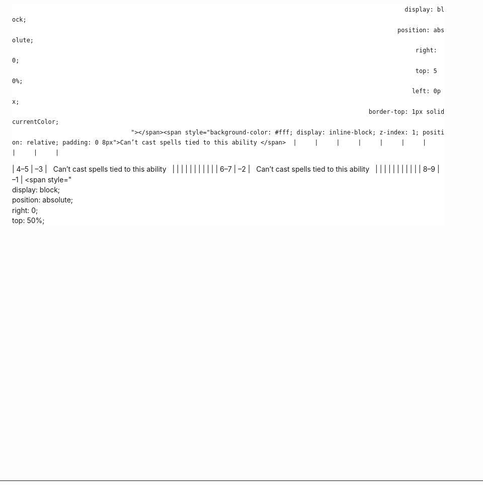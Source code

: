                                                                                                                  display: block;                                                                          
                                                                                                               position: absolute;                                                                        
                                                                                                                    right: 0;                                                                             
                                                                                                                    top: 50%;                                                                             
                                                                                                                   left: 0px;                                                                             
                                                                                                       border-top: 1px solid currentColor;                                                                
                                     "></span><span style="background-color: #fff; display: inline-block; z-index: 1; position: relative; padding: 0 8px">Can’t cast spells tied to this ability </span>  |     |     |     |     |     |     |     |     |     |
| 4–5      | –3       |                                                                                   <span style="                                                                                   
                                                                                                                 display: block;                                                                          
                                                                                                               position: absolute;                                                                        
                                                                                                                    right: 0;                                                                             
                                                                                                                    top: 50%;                                                                             
                                                                                                                   left: 0px;                                                                             
                                                                                                       border-top: 1px solid currentColor;                                                                
                                     "></span><span style="background-color: #fff; display: inline-block; z-index: 1; position: relative; padding: 0 8px">Can’t cast spells tied to this ability </span>  |     |     |     |     |     |     |     |     |     |
| 6–7      | –2       |                                                                                   <span style="                                                                                   
                                                                                                                 display: block;                                                                          
                                                                                                               position: absolute;                                                                        
                                                                                                                    right: 0;                                                                             
                                                                                                                    top: 50%;                                                                             
                                                                                                                   left: 0px;                                                                             
                                                                                                       border-top: 1px solid currentColor;                                                                
                                     "></span><span style="background-color: #fff; display: inline-block; z-index: 1; position: relative; padding: 0 8px">Can’t cast spells tied to this ability </span>  |     |     |     |     |     |     |     |     |     |
| 8–9      | –1       |                                                                                   <span style="                                                                                   
                                                                                                                 display: block;                                                                          
                                                                                                               position: absolute;                                                                        
                                                                                                                    right: 0;                                                                             
                                                                                                                    top: 50%;                                                                             